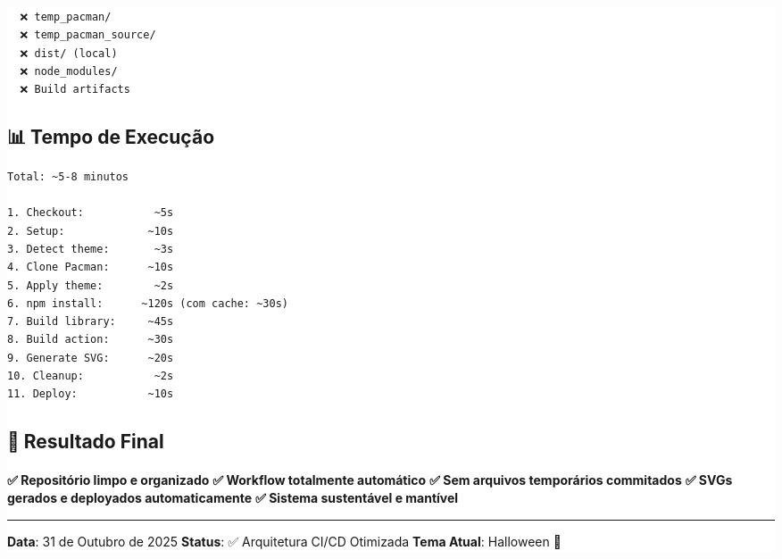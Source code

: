 ```
  ❌ temp_pacman/
  ❌ temp_pacman_source/
  ❌ dist/ (local)
  ❌ node_modules/
  ❌ Build artifacts
```

## 📊 Tempo de Execução

```
Total: ~5-8 minutos

1. Checkout:           ~5s
2. Setup:             ~10s
3. Detect theme:       ~3s
4. Clone Pacman:      ~10s
5. Apply theme:        ~2s
6. npm install:      ~120s (com cache: ~30s)
7. Build library:     ~45s
8. Build action:      ~30s
9. Generate SVG:      ~20s
10. Cleanup:           ~2s
11. Deploy:           ~10s
```

## 🎉 Resultado Final

**✅ Repositório limpo e organizado**
**✅ Workflow totalmente automático**
**✅ Sem arquivos temporários commitados**
**✅ SVGs gerados e deployados automaticamente**
**✅ Sistema sustentável e mantível**

---

**Data**: 31 de Outubro de 2025
**Status**: ✅ Arquitetura CI/CD Otimizada
**Tema Atual**: Halloween 🎃

